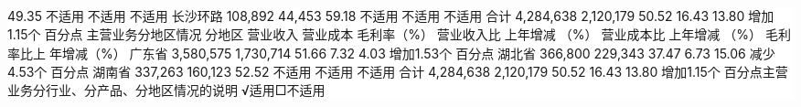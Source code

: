 49.35
不适用
不适用
不适用
长沙环路
108,892
44,453
59.18
不适用
不适用
不适用
合计
4,284,638
2,120,179
50.52
16.43
13.80
增加1.15个
百分点
主营业务分地区情况
分地区
营业收入
营业成本
毛利率（%）
营业收入比
上年增减
（%）
营业成本比
上年增减
（%）
毛利率比上
年增减（%）
广东省
3,580,575
1,730,714
51.66
7.32
4.03
增加1.53个
百分点
湖北省
366,800
229,343
37.47
6.73
15.06
减少4.53个
百分点
湖南省
337,263
160,123
52.52
不适用
不适用
不适用
合计
4,284,638
2,120,179
50.52
16.43
13.80
增加1.15个
百分点主营业务分行业、分产品、分地区情况的说明
√适用□不适用